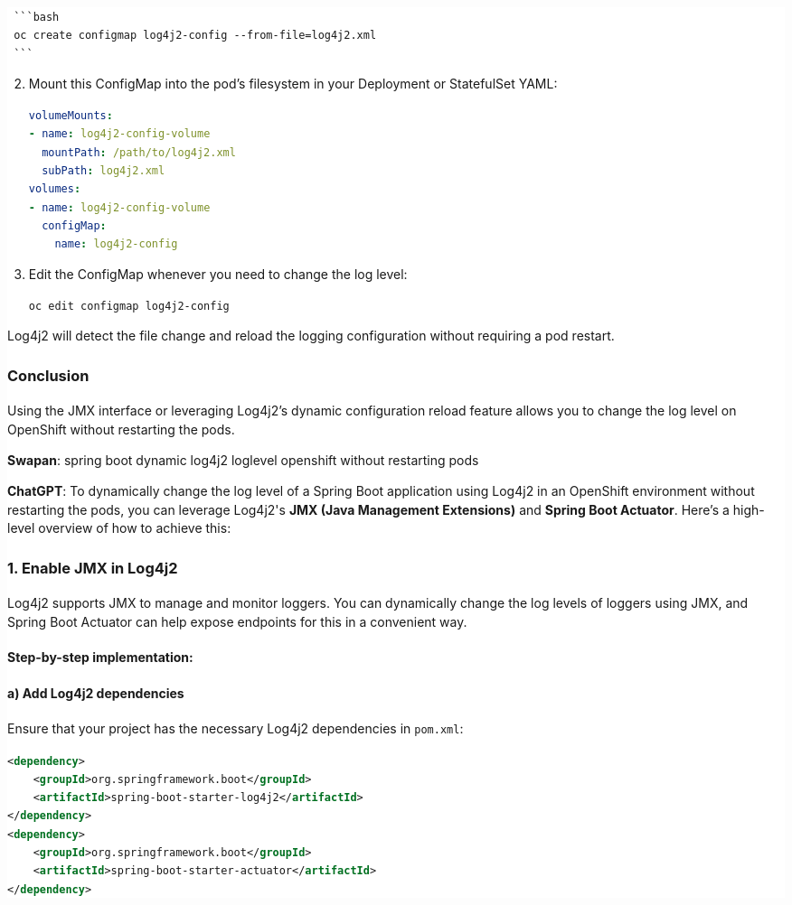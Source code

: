      ```bash
     oc create configmap log4j2-config --from-file=log4j2.xml
     ```

  2. Mount this ConfigMap into the pod’s filesystem in your Deployment or StatefulSet YAML:

     ```yaml
     volumeMounts:
     - name: log4j2-config-volume
       mountPath: /path/to/log4j2.xml
       subPath: log4j2.xml
     volumes:
     - name: log4j2-config-volume
       configMap:
         name: log4j2-config
     ```

  3. Edit the ConfigMap whenever you need to change the log level:

     ```bash
     oc edit configmap log4j2-config
     ```

  Log4j2 will detect the file change and reload the logging configuration without requiring a pod restart.

### Conclusion
Using the JMX interface or leveraging Log4j2’s dynamic configuration reload feature allows you to change the log level on OpenShift without restarting the pods.

**Swapan**: spring boot dynamic log4j2 loglevel openshift without restarting pods

**ChatGPT**: To dynamically change the log level of a Spring Boot application using Log4j2 in an OpenShift environment without restarting the pods, you can leverage Log4j2's **JMX (Java Management Extensions)** and **Spring Boot Actuator**. Here’s a high-level overview of how to achieve this:

### 1. **Enable JMX in Log4j2**

Log4j2 supports JMX to manage and monitor loggers. You can dynamically change the log levels of loggers using JMX, and Spring Boot Actuator can help expose endpoints for this in a convenient way.

#### Step-by-step implementation:

#### a) **Add Log4j2 dependencies**  
Ensure that your project has the necessary Log4j2 dependencies in `pom.xml`:

```xml
<dependency>
    <groupId>org.springframework.boot</groupId>
    <artifactId>spring-boot-starter-log4j2</artifactId>
</dependency>
<dependency>
    <groupId>org.springframework.boot</groupId>
    <artifactId>spring-boot-starter-actuator</artifactId>
</dependency>
```
